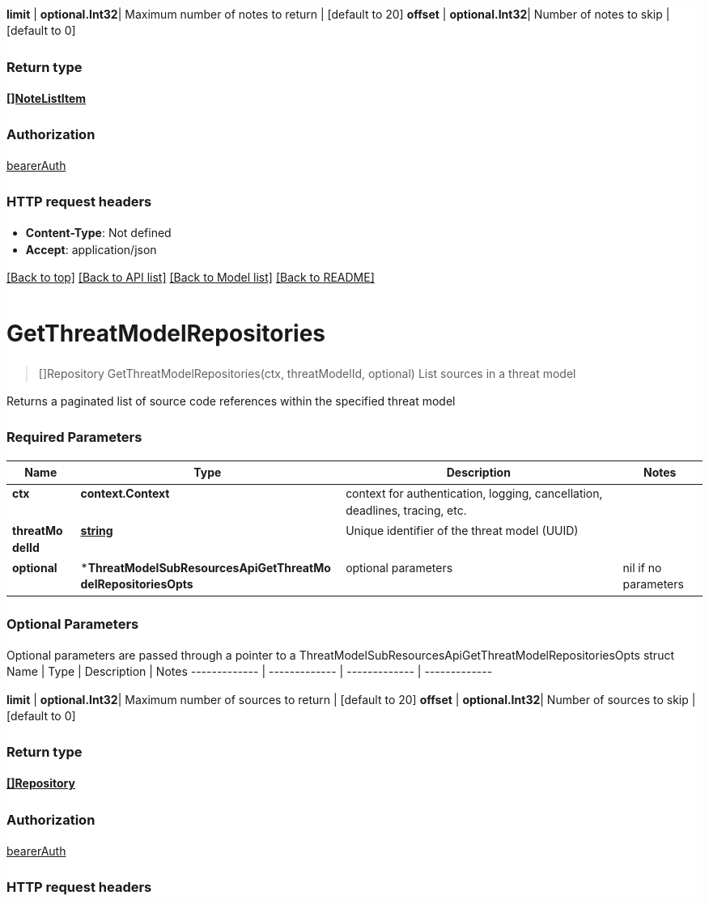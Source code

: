  **limit** | **optional.Int32**| Maximum number of notes to return | [default to 20]
 **offset** | **optional.Int32**| Number of notes to skip | [default to 0]

### Return type

[**[]NoteListItem**](NoteListItem.md)

### Authorization

[bearerAuth](../README.md#bearerAuth)

### HTTP request headers

 - **Content-Type**: Not defined
 - **Accept**: application/json

[[Back to top]](#) [[Back to API list]](../README.md#documentation-for-api-endpoints) [[Back to Model list]](../README.md#documentation-for-models) [[Back to README]](../README.md)

# **GetThreatModelRepositories**
> []Repository GetThreatModelRepositories(ctx, threatModelId, optional)
List sources in a threat model

Returns a paginated list of source code references within the specified threat model

### Required Parameters

Name | Type | Description  | Notes
------------- | ------------- | ------------- | -------------
 **ctx** | **context.Context** | context for authentication, logging, cancellation, deadlines, tracing, etc.
  **threatModelId** | [**string**](.md)| Unique identifier of the threat model (UUID) | 
 **optional** | ***ThreatModelSubResourcesApiGetThreatModelRepositoriesOpts** | optional parameters | nil if no parameters

### Optional Parameters
Optional parameters are passed through a pointer to a ThreatModelSubResourcesApiGetThreatModelRepositoriesOpts struct
Name | Type | Description  | Notes
------------- | ------------- | ------------- | -------------

 **limit** | **optional.Int32**| Maximum number of sources to return | [default to 20]
 **offset** | **optional.Int32**| Number of sources to skip | [default to 0]

### Return type

[**[]Repository**](Repository.md)

### Authorization

[bearerAuth](../README.md#bearerAuth)

### HTTP request headers
